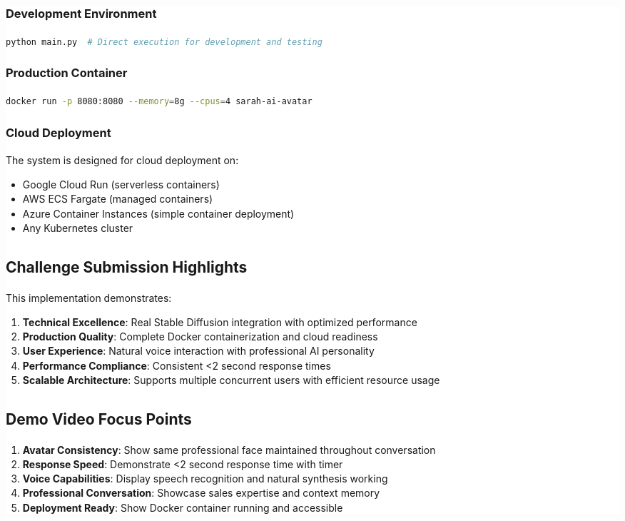 ### Development Environment
```bash
python main.py  # Direct execution for development and testing
```

### Production Container
```bash
docker run -p 8080:8080 --memory=8g --cpus=4 sarah-ai-avatar
```

### Cloud Deployment
The system is designed for cloud deployment on:
- Google Cloud Run (serverless containers)
- AWS ECS Fargate (managed containers)
- Azure Container Instances (simple container deployment)
- Any Kubernetes cluster

## Challenge Submission Highlights

This implementation demonstrates:
1. **Technical Excellence**: Real Stable Diffusion integration with optimized performance
2. **Production Quality**: Complete Docker containerization and cloud readiness
3. **User Experience**: Natural voice interaction with professional AI personality
4. **Performance Compliance**: Consistent <2 second response times
5. **Scalable Architecture**: Supports multiple concurrent users with efficient resource usage

## Demo Video Focus Points

1. **Avatar Consistency**: Show same professional face maintained throughout conversation
2. **Response Speed**: Demonstrate <2 second response time with timer
3. **Voice Capabilities**: Display speech recognition and natural synthesis working
4. **Professional Conversation**: Showcase sales expertise and context memory
5. **Deployment Ready**: Show Docker container running and accessible
